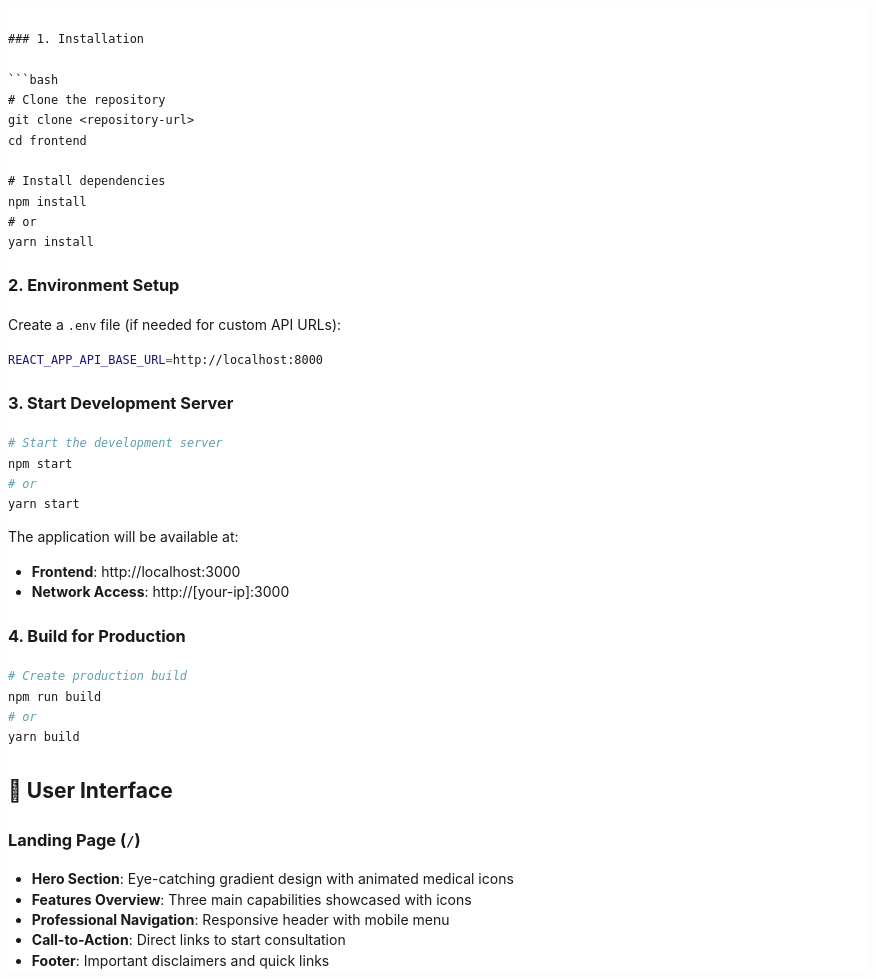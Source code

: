 ```

### 1. Installation

```bash
# Clone the repository
git clone <repository-url>
cd frontend

# Install dependencies
npm install
# or
yarn install
```

### 2. Environment Setup

Create a `.env` file (if needed for custom API URLs):
```bash
REACT_APP_API_BASE_URL=http://localhost:8000
```

### 3. Start Development Server

```bash
# Start the development server
npm start
# or
yarn start
```

The application will be available at:
- **Frontend**: http://localhost:3000
- **Network Access**: http://[your-ip]:3000

### 4. Build for Production

```bash
# Create production build
npm run build
# or
yarn build
```

## 🎨 User Interface

### Landing Page (`/`)
- **Hero Section**: Eye-catching gradient design with animated medical icons
- **Features Overview**: Three main capabilities showcased with icons
- **Professional Navigation**: Responsive header with mobile menu
- **Call-to-Action**: Direct links to start consultation
- **Footer**: Important disclaimers and quick links
